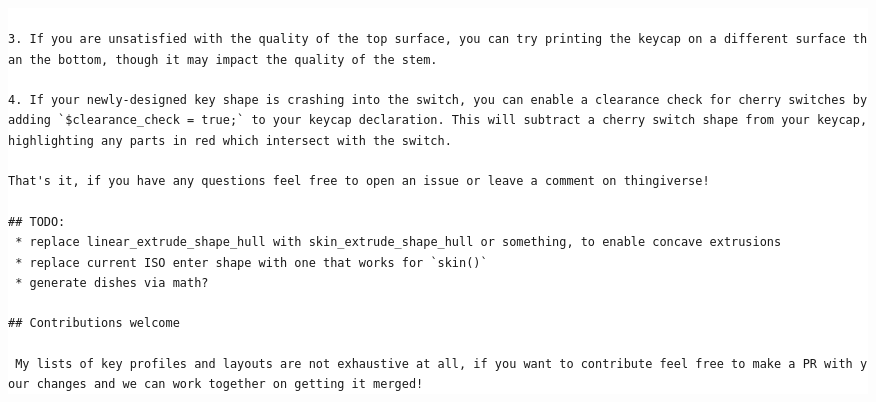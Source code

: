 ```

3. If you are unsatisfied with the quality of the top surface, you can try printing the keycap on a different surface than the bottom, though it may impact the quality of the stem.

4. If your newly-designed key shape is crashing into the switch, you can enable a clearance check for cherry switches by adding `$clearance_check = true;` to your keycap declaration. This will subtract a cherry switch shape from your keycap, highlighting any parts in red which intersect with the switch.

That's it, if you have any questions feel free to open an issue or leave a comment on thingiverse!

## TODO:
 * replace linear_extrude_shape_hull with skin_extrude_shape_hull or something, to enable concave extrusions
 * replace current ISO enter shape with one that works for `skin()`
 * generate dishes via math?

## Contributions welcome

 My lists of key profiles and layouts are not exhaustive at all, if you want to contribute feel free to make a PR with your changes and we can work together on getting it merged!
